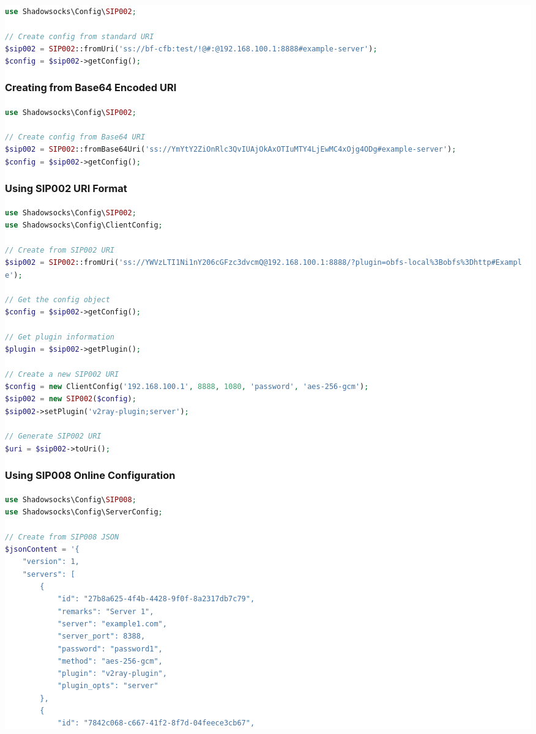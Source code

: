 ```php
use Shadowsocks\Config\SIP002;

// Create config from standard URI
$sip002 = SIP002::fromUri('ss://bf-cfb:test/!@#:@192.168.100.1:8888#example-server');
$config = $sip002->getConfig();
```

### Creating from Base64 Encoded URI

```php
use Shadowsocks\Config\SIP002;

// Create config from Base64 URI
$sip002 = SIP002::fromBase64Uri('ss://YmYtY2ZiOnRlc3QvIUAjOkAxOTIuMTY4LjEwMC4xOjg4ODg#example-server');
$config = $sip002->getConfig();
```

### Using SIP002 URI Format

```php
use Shadowsocks\Config\SIP002;
use Shadowsocks\Config\ClientConfig;

// Create from SIP002 URI
$sip002 = SIP002::fromUri('ss://YWVzLTI1Ni1nY206cGFzc3dvcmQ@192.168.100.1:8888/?plugin=obfs-local%3Bobfs%3Dhttp#Example');

// Get the config object
$config = $sip002->getConfig();

// Get plugin information
$plugin = $sip002->getPlugin();

// Create a new SIP002 URI
$config = new ClientConfig('192.168.100.1', 8888, 1080, 'password', 'aes-256-gcm');
$sip002 = new SIP002($config);
$sip002->setPlugin('v2ray-plugin;server');

// Generate SIP002 URI
$uri = $sip002->toUri();
```

### Using SIP008 Online Configuration

```php
use Shadowsocks\Config\SIP008;
use Shadowsocks\Config\ServerConfig;

// Create from SIP008 JSON
$jsonContent = '{
    "version": 1,
    "servers": [
        {
            "id": "27b8a625-4f4b-4428-9f0f-8a2317db7c79",
            "remarks": "Server 1",
            "server": "example1.com",
            "server_port": 8388,
            "password": "password1",
            "method": "aes-256-gcm",
            "plugin": "v2ray-plugin",
            "plugin_opts": "server"
        },
        {
            "id": "7842c068-c667-41f2-8f7d-04feece3cb67",
```